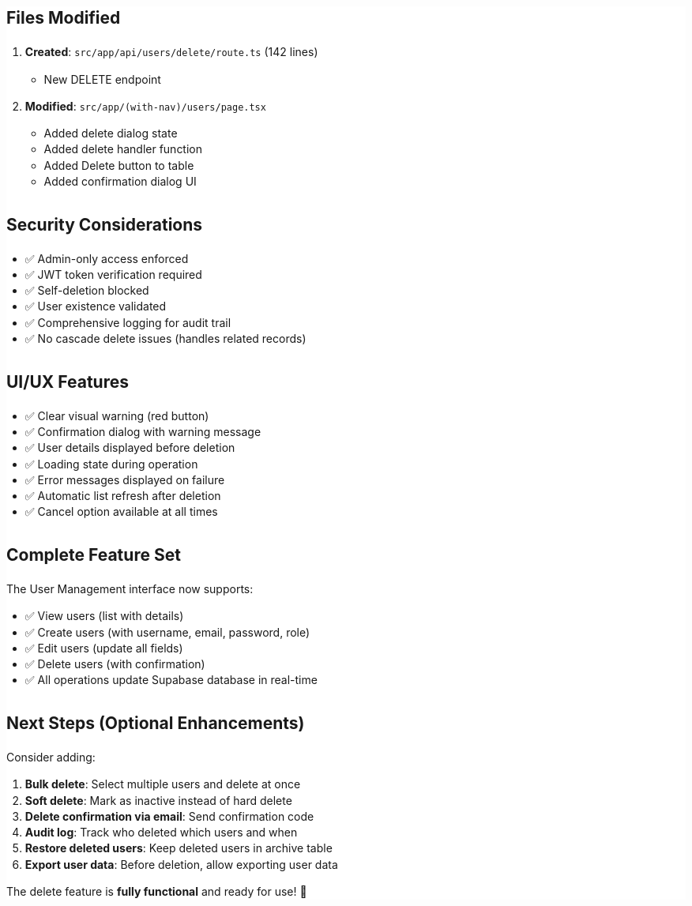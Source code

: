 ## Files Modified

1. **Created**: `src/app/api/users/delete/route.ts` (142 lines)
   - New DELETE endpoint

2. **Modified**: `src/app/(with-nav)/users/page.tsx`
   - Added delete dialog state
   - Added delete handler function
   - Added Delete button to table
   - Added confirmation dialog UI

## Security Considerations

- ✅ Admin-only access enforced
- ✅ JWT token verification required
- ✅ Self-deletion blocked
- ✅ User existence validated
- ✅ Comprehensive logging for audit trail
- ✅ No cascade delete issues (handles related records)

## UI/UX Features

- ✅ Clear visual warning (red button)
- ✅ Confirmation dialog with warning message
- ✅ User details displayed before deletion
- ✅ Loading state during operation
- ✅ Error messages displayed on failure
- ✅ Automatic list refresh after deletion
- ✅ Cancel option available at all times

## Complete Feature Set

The User Management interface now supports:
- ✅ View users (list with details)
- ✅ Create users (with username, email, password, role)
- ✅ Edit users (update all fields)
- ✅ Delete users (with confirmation)
- ✅ All operations update Supabase database in real-time

## Next Steps (Optional Enhancements)

Consider adding:
1. **Bulk delete**: Select multiple users and delete at once
2. **Soft delete**: Mark as inactive instead of hard delete
3. **Delete confirmation via email**: Send confirmation code
4. **Audit log**: Track who deleted which users and when
5. **Restore deleted users**: Keep deleted users in archive table
6. **Export user data**: Before deletion, allow exporting user data

The delete feature is **fully functional** and ready for use! 🎉
